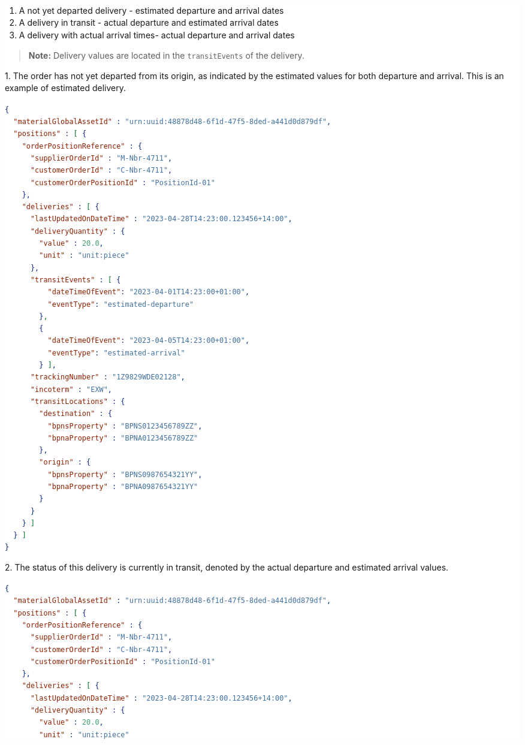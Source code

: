 1. A not yet departed delivery - estimated departure and arrival dates
2. A delivery in transit - actual departure and estimated arrival dates
3. A delivery with actual arrival times- actual departure and arrival dates

>**Note:** Delivery values are located in the `transitEvents` of the delivery.

1\. The order has not yet departed from its origin, as indicated by the estimated values for both departure and arrival. This is an example of estimated delivery.

```json
{
  "materialGlobalAssetId" : "urn:uuid:48878d48-6f1d-47f5-8ded-a441d0d879df",
  "positions" : [ {
    "orderPositionReference" : {
      "supplierOrderId" : "M-Nbr-4711",
      "customerOrderId" : "C-Nbr-4711",
      "customerOrderPositionId" : "PositionId-01"
    },
    "deliveries" : [ {
      "lastUpdatedOnDateTime" : "2023-04-28T14:23:00.123456+14:00",
      "deliveryQuantity" : {
        "value" : 20.0,
        "unit" : "unit:piece"
      },
      "transitEvents" : [ {
          "dateTimeOfEvent": "2023-04-01T14:23:00+01:00",
          "eventType": "estimated-departure"
        },
        {
          "dateTimeOfEvent": "2023-04-05T14:23:00+01:00",
          "eventType": "estimated-arrival"
        } ],
      "trackingNumber" : "1Z9829WDE02128",
      "incoterm" : "EXW",
      "transitLocations" : {
        "destination" : {
          "bpnsProperty" : "BPNS0123456789ZZ",
          "bpnaProperty" : "BPNA0123456789ZZ"
        },
        "origin" : {
          "bpnsProperty" : "BPNS0987654321YY",
          "bpnaProperty" : "BPNA0987654321YY"
        }
      }
    } ]
  } ]
}
```

2\. The status of this delivery is currently in transit, denoted by the actual departure and estimated arrival values.

```json
{
  "materialGlobalAssetId" : "urn:uuid:48878d48-6f1d-47f5-8ded-a441d0d879df",
  "positions" : [ {
    "orderPositionReference" : {
      "supplierOrderId" : "M-Nbr-4711",
      "customerOrderId" : "C-Nbr-4711",
      "customerOrderPositionId" : "PositionId-01"
    },
    "deliveries" : [ {
      "lastUpdatedOnDateTime" : "2023-04-28T14:23:00.123456+14:00",
      "deliveryQuantity" : {
        "value" : 20.0,
        "unit" : "unit:piece"
```